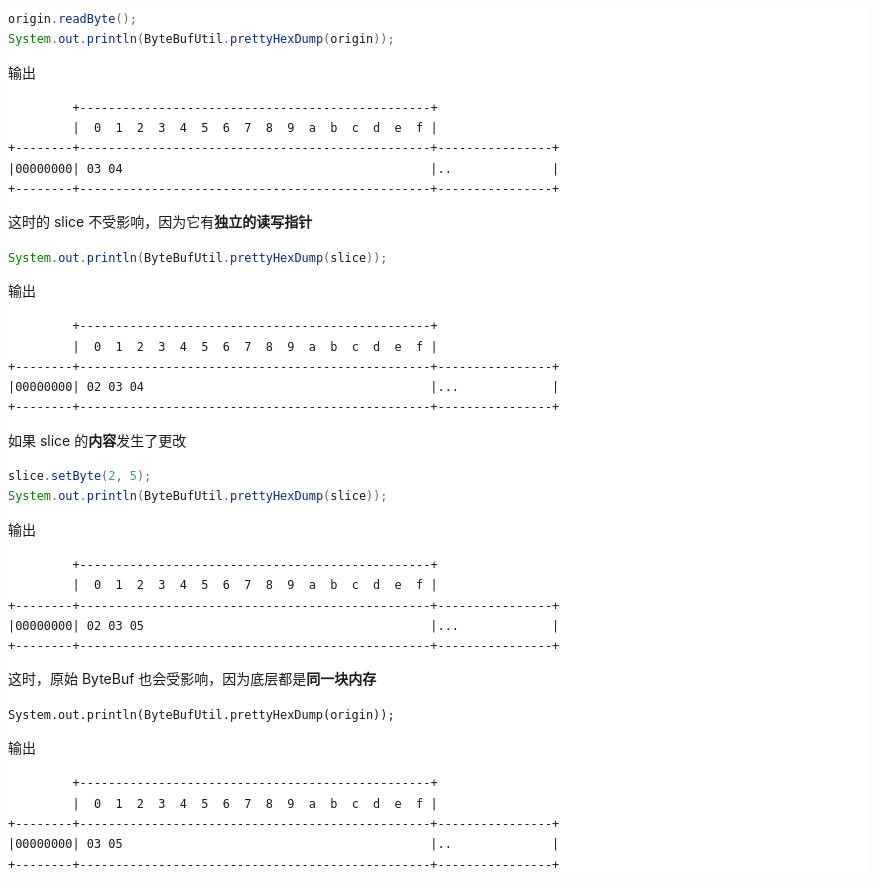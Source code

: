 ```java
origin.readByte();
System.out.println(ByteBufUtil.prettyHexDump(origin));
```

输出

```
         +-------------------------------------------------+
         |  0  1  2  3  4  5  6  7  8  9  a  b  c  d  e  f |
+--------+-------------------------------------------------+----------------+
|00000000| 03 04                                           |..              |
+--------+-------------------------------------------------+----------------+
```

这时的 slice 不受影响，因为它有**独立的读写指针**

```java
System.out.println(ByteBufUtil.prettyHexDump(slice));
```

输出

```
         +-------------------------------------------------+
         |  0  1  2  3  4  5  6  7  8  9  a  b  c  d  e  f |
+--------+-------------------------------------------------+----------------+
|00000000| 02 03 04                                        |...             |
+--------+-------------------------------------------------+----------------+
```

如果 slice 的**内容**发生了更改

```java
slice.setByte(2, 5);
System.out.println(ByteBufUtil.prettyHexDump(slice));
```

输出

```
         +-------------------------------------------------+
         |  0  1  2  3  4  5  6  7  8  9  a  b  c  d  e  f |
+--------+-------------------------------------------------+----------------+
|00000000| 02 03 05                                        |...             |
+--------+-------------------------------------------------+----------------+
```

这时，原始 ByteBuf 也会受影响，因为底层都是**同一块内存**

```
System.out.println(ByteBufUtil.prettyHexDump(origin));
```

输出
```
         +-------------------------------------------------+
         |  0  1  2  3  4  5  6  7  8  9  a  b  c  d  e  f |
+--------+-------------------------------------------------+----------------+
|00000000| 03 05                                           |..              |
+--------+-------------------------------------------------+----------------+
```
